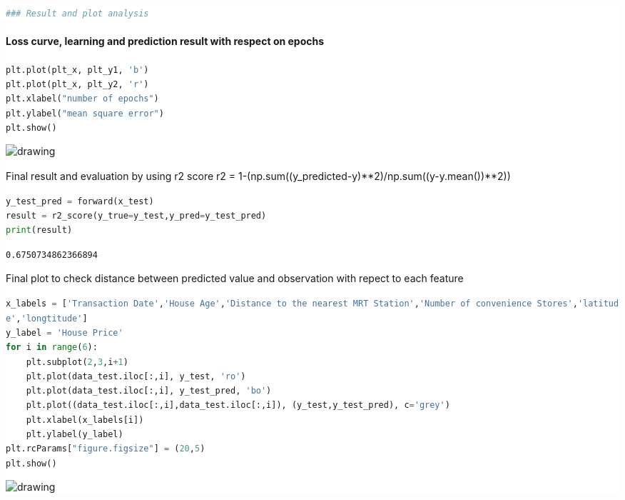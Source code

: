```python
```


```python
### Result and plot analysis
```

#### Loss curve, learning and prediction result with respect on epochs


```python
plt.plot(plt_x, plt_y1, 'b')
plt.plot(plt_x, plt_y2, 'r')
plt.xlabel("number of epochs")
plt.ylabel("mean square error")
plt.show()
```


 <img src="https://raw.githubusercontent.com/hadleyhzy34/pytorch/master/resources/loss_curve.png" alt="drawing" width=50% height=50%/>     
    


Final result and evaluation by using r2 score
r2 = 1-(np.sum((y_predicted-y)**2)/np.sum((y-y.mean())**2))


```python
y_test_pred = forward(x_test)
result = r2_score(y_true=y_test,y_pred=y_test_pred)
print(result)
```

    0.6750734862366894


Final plot to check distance between predicted value and observation with repect to each feature


```python
x_labels = ['Transaction Date','House Age','Distance to the nearest MRT Station','Number of convenience Stores','latitude','longtitude']
y_label = 'House Price'
for i in range(6):
    plt.subplot(2,3,i+1)
    plt.plot(data_test.iloc[:,i], y_test, 'ro')
    plt.plot(data_test.iloc[:,i], y_test_pred, 'bo')
    plt.plot((data_test.iloc[:,i],data_test.iloc[:,i]), (y_test,y_test_pred), c='grey')
    plt.xlabel(x_labels[i])
    plt.ylabel(y_label)
plt.rcParams["figure.figsize"] = (20,5)
plt.show()
```


<img src="https://raw.githubusercontent.com/hadleyhzy34/pytorch/master/resources/linear_distance.png" alt="drawing" width=100% height=100%/>